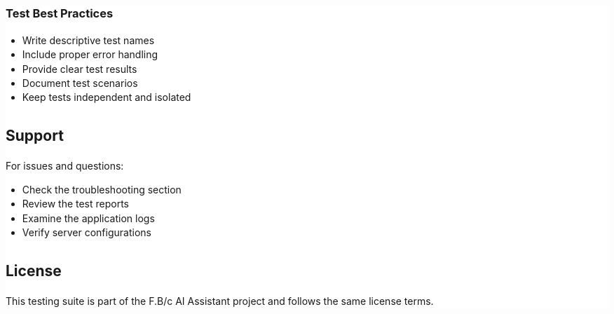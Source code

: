### Test Best Practices

- Write descriptive test names
- Include proper error handling
- Provide clear test results
- Document test scenarios
- Keep tests independent and isolated

## Support

For issues and questions:
- Check the troubleshooting section
- Review the test reports
- Examine the application logs
- Verify server configurations

## License

This testing suite is part of the F.B/c AI Assistant project and follows the same license terms.
